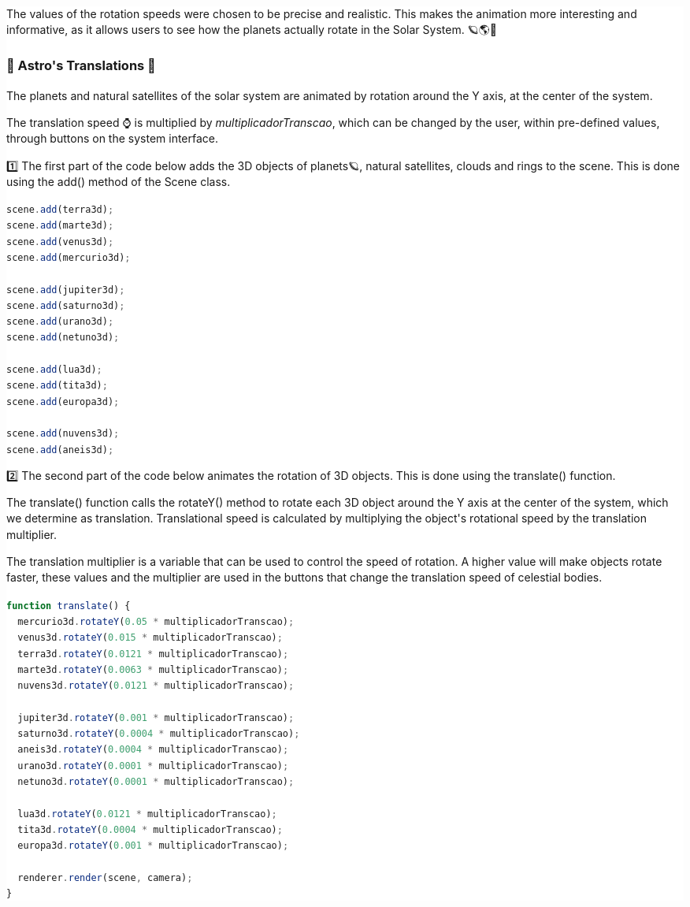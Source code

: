 The values of the rotation speeds were chosen to be precise and realistic. This makes the animation more interesting and informative, as it allows users to see how the planets actually rotate in the Solar System. 🪐🌎🚀

### 🌟 Astro's Translations 🌠

The planets and natural satellites of the solar system are animated by rotation around the Y axis, at the center of the system.

The translation speed ⌚ is multiplied by _multiplicadorTranscao_, which can be changed by the user, within pre-defined values, through buttons on the system interface.

1️⃣ The first part of the code below adds the 3D objects of planets🪐, natural satellites, clouds and rings to the scene. This is done using the add() method of the Scene class.

```js
scene.add(terra3d);
scene.add(marte3d);
scene.add(venus3d);
scene.add(mercurio3d);

scene.add(jupiter3d);
scene.add(saturno3d);
scene.add(urano3d);
scene.add(netuno3d);

scene.add(lua3d);
scene.add(tita3d);
scene.add(europa3d);

scene.add(nuvens3d);
scene.add(aneis3d);
```

2️⃣ The second part of the code below animates the rotation of 3D objects. This is done using the translate() function.

The translate() function calls the rotateY() method to rotate each 3D object around the Y axis at the center of the system, which we determine as translation. Translational speed is calculated by multiplying the object's rotational speed by the translation multiplier.

The translation multiplier is a variable that can be used to control the speed of rotation. A higher value will make objects rotate faster, these values and the multiplier are used in the buttons that change the translation speed of celestial bodies.

```js
function translate() {
  mercurio3d.rotateY(0.05 * multiplicadorTranscao);
  venus3d.rotateY(0.015 * multiplicadorTranscao);
  terra3d.rotateY(0.0121 * multiplicadorTranscao);
  marte3d.rotateY(0.0063 * multiplicadorTranscao);
  nuvens3d.rotateY(0.0121 * multiplicadorTranscao);

  jupiter3d.rotateY(0.001 * multiplicadorTranscao);
  saturno3d.rotateY(0.0004 * multiplicadorTranscao);
  aneis3d.rotateY(0.0004 * multiplicadorTranscao);
  urano3d.rotateY(0.0001 * multiplicadorTranscao);
  netuno3d.rotateY(0.0001 * multiplicadorTranscao);

  lua3d.rotateY(0.0121 * multiplicadorTranscao);
  tita3d.rotateY(0.0004 * multiplicadorTranscao);
  europa3d.rotateY(0.001 * multiplicadorTranscao);

  renderer.render(scene, camera);
}
```
